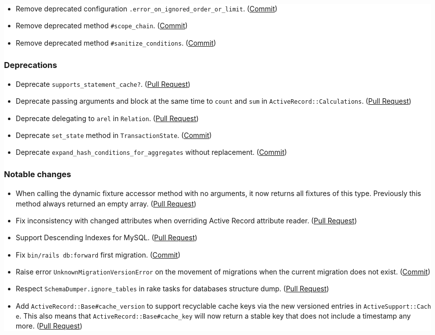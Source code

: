 *   Remove deprecated configuration `.error_on_ignored_order_or_limit`.
    ([Commit](https://github.com/rails/rails/commit/e1066f450d1a99c9a0b4d786b202e2ca82a4c3b3))

*   Remove deprecated method `#scope_chain`.
    ([Commit](https://github.com/rails/rails/commit/ef7784752c5c5efbe23f62d2bbcc62d4fd8aacab))

*   Remove deprecated method `#sanitize_conditions`.
    ([Commit](https://github.com/rails/rails/commit/8f5413b896099f80ef46a97819fe47a820417bc2))

### Deprecations

*   Deprecate `supports_statement_cache?`.
    ([Pull Request](https://github.com/rails/rails/pull/28938))

*   Deprecate passing arguments and block at the same time to
    `count` and `sum` in `ActiveRecord::Calculations`.
    ([Pull Request](https://github.com/rails/rails/pull/29262))

*   Deprecate delegating to `arel` in `Relation`.
    ([Pull Request](https://github.com/rails/rails/pull/29619))

*   Deprecate `set_state` method in `TransactionState`.
    ([Commit](https://github.com/rails/rails/commit/608ebccf8f6314c945444b400a37c2d07f21b253))

*   Deprecate `expand_hash_conditions_for_aggregates` without replacement.
    ([Commit](https://github.com/rails/rails/commit/7ae26885d96daee3809d0bd50b1a440c2f5ffb69))

### Notable changes

*   When calling the dynamic fixture accessor method with no arguments, it now
    returns all fixtures of this type. Previously this method always returned
    an empty array.
    ([Pull Request](https://github.com/rails/rails/pull/28692))

*   Fix inconsistency with changed attributes when overriding
    Active Record attribute reader.
    ([Pull Request](https://github.com/rails/rails/pull/28661))

*   Support Descending Indexes for MySQL.
    ([Pull Request](https://github.com/rails/rails/pull/28773))

*   Fix `bin/rails db:forward` first migration.
    ([Commit](https://github.com/rails/rails/commit/b77d2aa0c336492ba33cbfade4964ba0eda3ef84))

*   Raise error `UnknownMigrationVersionError` on the movement of migrations
    when the current migration does not exist.
    ([Commit](https://github.com/rails/rails/commit/bb9d6eb094f29bb94ef1f26aa44f145f17b973fe))

*   Respect `SchemaDumper.ignore_tables` in rake tasks for
    databases structure dump.
    ([Pull Request](https://github.com/rails/rails/pull/29077))

*   Add `ActiveRecord::Base#cache_version` to support recyclable cache keys via
    the new versioned entries in `ActiveSupport::Cache`. This also means that
    `ActiveRecord::Base#cache_key` will now return a stable key that
    does not include a timestamp any more.
    ([Pull Request](https://github.com/rails/rails/pull/29092))
